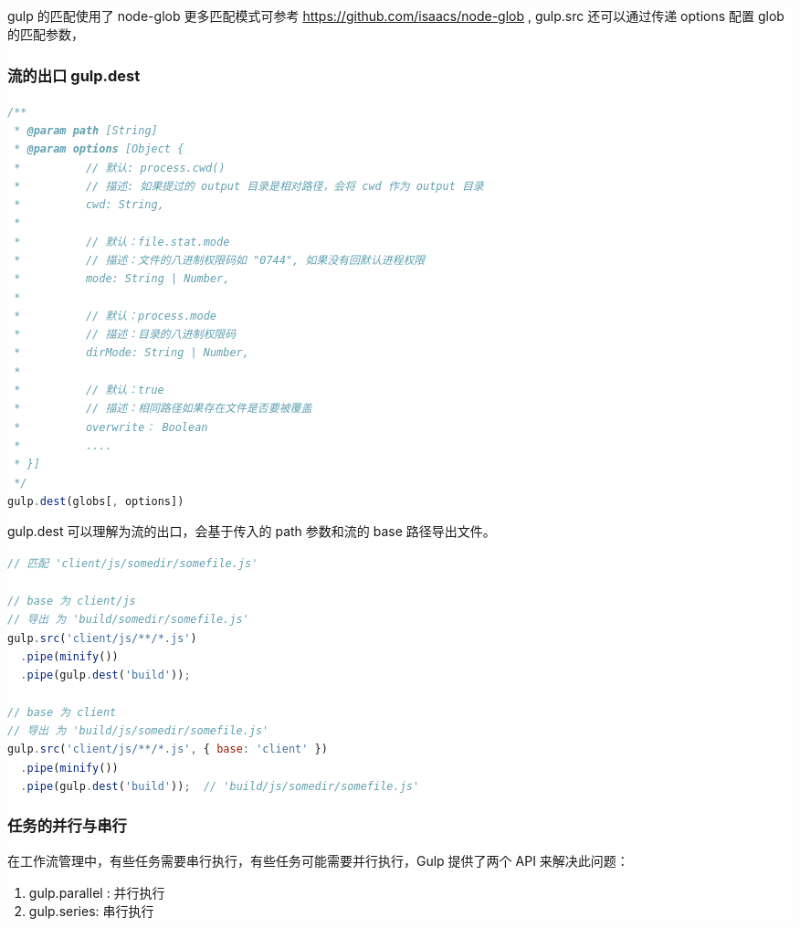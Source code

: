 gulp 的匹配使用了 node-glob 更多匹配模式可参考 https://github.com/isaacs/node-glob , gulp.src 还可以通过传递 options 配置 glob 的匹配参数，


### 流的出口 gulp.dest

```javascript
/**
 * @param path [String]
 * @param options [Object {
 *          // 默认: process.cwd()
 *          // 描述: 如果提过的 output 目录是相对路径，会将 cwd 作为 output 目录
 *          cwd: String,   
 *          
 *          // 默认：file.stat.mode
 *          // 描述：文件的八进制权限码如 "0744", 如果没有回默认进程权限
 *          mode: String | Number,
 *          
 *          // 默认：process.mode
 *          // 描述：目录的八进制权限码
 *          dirMode: String | Number,
 *
 *          // 默认：true
 *          // 描述：相同路径如果存在文件是否要被覆盖
 *          overwrite： Boolean
 *          ....
 * }]
 */
gulp.dest(globs[, options])
```

gulp.dest 可以理解为流的出口，会基于传入的 path 参数和流的 base 路径导出文件。

```javascript
// 匹配 'client/js/somedir/somefile.js'   

// base 为 client/js
// 导出 为 'build/somedir/somefile.js'
gulp.src('client/js/**/*.js')
  .pipe(minify())
  .pipe(gulp.dest('build'));  

// base 为 client
// 导出 为 'build/js/somedir/somefile.js'
gulp.src('client/js/**/*.js', { base: 'client' })
  .pipe(minify())
  .pipe(gulp.dest('build'));  // 'build/js/somedir/somefile.js'
```


### 任务的并行与串行

在工作流管理中，有些任务需要串行执行，有些任务可能需要并行执行，Gulp 提供了两个 API 来解决此问题：

1. gulp.parallel : 并行执行
2. gulp.series:    串行执行 


  [1]: /img/bVxOv6